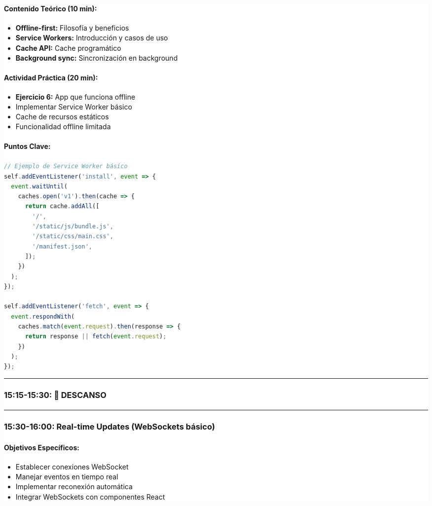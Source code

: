 #### **Contenido Teórico (10 min):**

- **Offline-first:** Filosofía y beneficios
- **Service Workers:** Introducción y casos de uso
- **Cache API:** Cache programático
- **Background sync:** Sincronización en background

#### **Actividad Práctica (20 min):**

- **Ejercicio 6:** App que funciona offline
- Implementar Service Worker básico
- Cache de recursos estáticos
- Funcionalidad offline limitada

#### **Puntos Clave:**

```javascript
// Ejemplo de Service Worker básico
self.addEventListener('install', event => {
  event.waitUntil(
    caches.open('v1').then(cache => {
      return cache.addAll([
        '/',
        '/static/js/bundle.js',
        '/static/css/main.css',
        '/manifest.json',
      ]);
    })
  );
});

self.addEventListener('fetch', event => {
  event.respondWith(
    caches.match(event.request).then(response => {
      return response || fetch(event.request);
    })
  );
});
```

---

### **15:15-15:30: 🛑 DESCANSO**

---

### **15:30-16:00: Real-time Updates (WebSockets básico)**

#### **Objetivos Específicos:**

- Establecer conexiones WebSocket
- Manejar eventos en tiempo real
- Implementar reconexión automática
- Integrar WebSockets con componentes React
